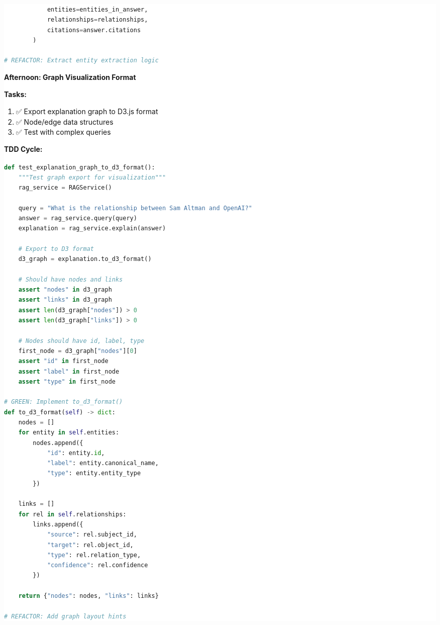 ```python
            entities=entities_in_answer,
            relationships=relationships,
            citations=answer.citations
        )

# REFACTOR: Extract entity extraction logic
```

**Afternoon: Graph Visualization Format**

**Tasks:**
1. ✅ Export explanation graph to D3.js format
2. ✅ Node/edge data structures
3. ✅ Test with complex queries

**TDD Cycle:**
```python
def test_explanation_graph_to_d3_format():
    """Test graph export for visualization"""
    rag_service = RAGService()
    
    query = "What is the relationship between Sam Altman and OpenAI?"
    answer = rag_service.query(query)
    explanation = rag_service.explain(answer)
    
    # Export to D3 format
    d3_graph = explanation.to_d3_format()
    
    # Should have nodes and links
    assert "nodes" in d3_graph
    assert "links" in d3_graph
    assert len(d3_graph["nodes"]) > 0
    assert len(d3_graph["links"]) > 0
    
    # Nodes should have id, label, type
    first_node = d3_graph["nodes"][0]
    assert "id" in first_node
    assert "label" in first_node
    assert "type" in first_node
    
# GREEN: Implement to_d3_format()
def to_d3_format(self) -> dict:
    nodes = []
    for entity in self.entities:
        nodes.append({
            "id": entity.id,
            "label": entity.canonical_name,
            "type": entity.entity_type
        })
    
    links = []
    for rel in self.relationships:
        links.append({
            "source": rel.subject_id,
            "target": rel.object_id,
            "type": rel.relation_type,
            "confidence": rel.confidence
        })
    
    return {"nodes": nodes, "links": links}

# REFACTOR: Add graph layout hints
```
